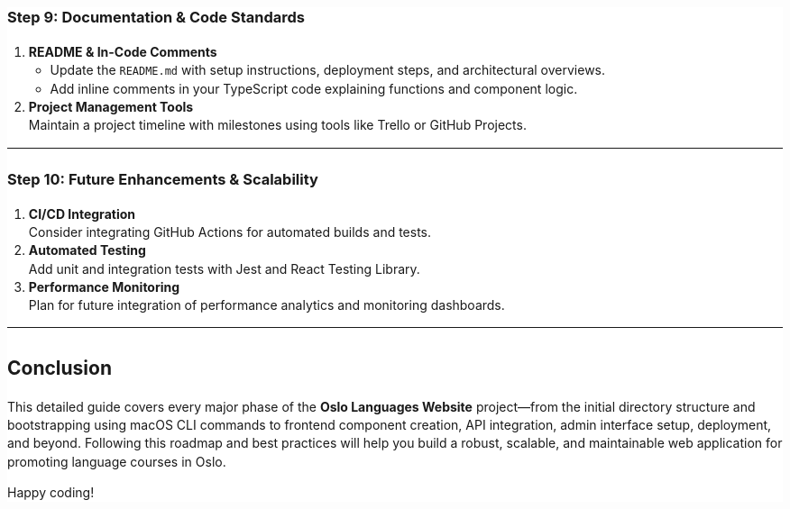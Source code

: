 
### Step 9: Documentation & Code Standards

1. **README & In-Code Comments**  
   - Update the `README.md` with setup instructions, deployment steps, and architectural overviews.
   - Add inline comments in your TypeScript code explaining functions and component logic.
2. **Project Management Tools**  
   Maintain a project timeline with milestones using tools like Trello or GitHub Projects.

---

### Step 10: Future Enhancements & Scalability

1. **CI/CD Integration**  
   Consider integrating GitHub Actions for automated builds and tests.
2. **Automated Testing**  
   Add unit and integration tests with Jest and React Testing Library.
3. **Performance Monitoring**  
   Plan for future integration of performance analytics and monitoring dashboards.

---

## Conclusion

This detailed guide covers every major phase of the **Oslo Languages Website** project—from the initial directory structure and bootstrapping using macOS CLI commands to frontend component creation, API integration, admin interface setup, deployment, and beyond. Following this roadmap and best practices will help you build a robust, scalable, and maintainable web application for promoting language courses in Oslo.

Happy coding!
